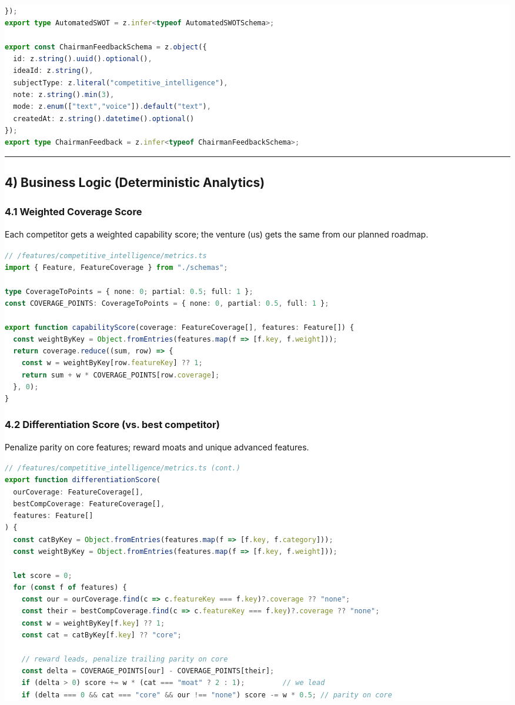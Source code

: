 ```ts
});
export type AutomatedSWOT = z.infer<typeof AutomatedSWOTSchema>;

export const ChairmanFeedbackSchema = z.object({
  id: z.string().uuid().optional(),
  ideaId: z.string(),
  subjectType: z.literal("competitive_intelligence"),
  note: z.string().min(3),
  mode: z.enum(["text","voice"]).default("text"),
  createdAt: z.string().datetime().optional()
});
export type ChairmanFeedback = z.infer<typeof ChairmanFeedbackSchema>;
````

---

## 4) Business Logic (Deterministic Analytics)

### 4.1 Weighted Coverage Score

Each competitor gets a weighted capability score; the venture (us) gets the same from our planned roadmap.

```ts
// /features/competitive_intelligence/metrics.ts
import { Feature, FeatureCoverage } from "./schemas";

type CoverageToPoints = { none: 0; partial: 0.5; full: 1 };
const COVERAGE_POINTS: CoverageToPoints = { none: 0, partial: 0.5, full: 1 };

export function capabilityScore(coverage: FeatureCoverage[], features: Feature[]) {
  const weightByKey = Object.fromEntries(features.map(f => [f.key, f.weight]));
  return coverage.reduce((sum, row) => {
    const w = weightByKey[row.featureKey] ?? 1;
    return sum + w * COVERAGE_POINTS[row.coverage];
  }, 0);
}
```

### 4.2 Differentiation Score (vs. best competitor)

Penalize parity on core features; reward moats and unique advanced features.

```ts
// /features/competitive_intelligence/metrics.ts (cont.)
export function differentiationScore(
  ourCoverage: FeatureCoverage[],
  bestCompCoverage: FeatureCoverage[],
  features: Feature[]
) {
  const catByKey = Object.fromEntries(features.map(f => [f.key, f.category]));
  const weightByKey = Object.fromEntries(features.map(f => [f.key, f.weight]));

  let score = 0;
  for (const f of features) {
    const our = ourCoverage.find(c => c.featureKey === f.key)?.coverage ?? "none";
    const their = bestCompCoverage.find(c => c.featureKey === f.key)?.coverage ?? "none";
    const w = weightByKey[f.key] ?? 1;
    const cat = catByKey[f.key] ?? "core";

    // reward leads, penalize trailing parity on core
    const delta = COVERAGE_POINTS[our] - COVERAGE_POINTS[their];
    if (delta > 0) score += w * (cat === "moat" ? 2 : 1);         // we lead
    if (delta === 0 && cat === "core" && our !== "none") score -= w * 0.5; // parity on core
```
